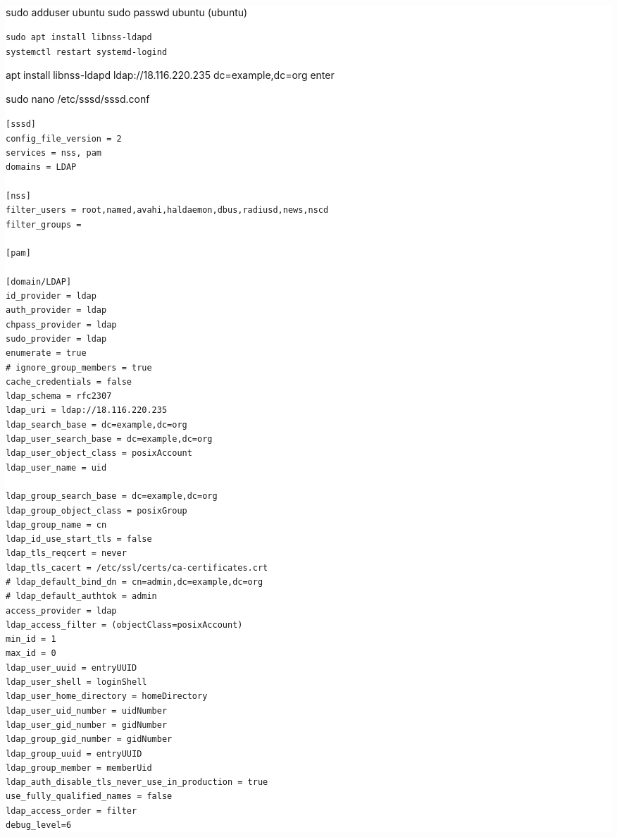 sudo adduser ubuntu
sudo passwd ubuntu (ubuntu)

```
sudo apt install libnss-ldapd
systemctl restart systemd-logind
```

apt install libnss-ldapd
ldap://18.116.220.235
dc=example,dc=org
enter

sudo nano /etc/sssd/sssd.conf
```
[sssd]
config_file_version = 2
services = nss, pam
domains = LDAP

[nss]
filter_users = root,named,avahi,haldaemon,dbus,radiusd,news,nscd
filter_groups =

[pam]

[domain/LDAP]
id_provider = ldap
auth_provider = ldap
chpass_provider = ldap
sudo_provider = ldap
enumerate = true
# ignore_group_members = true
cache_credentials = false
ldap_schema = rfc2307
ldap_uri = ldap://18.116.220.235
ldap_search_base = dc=example,dc=org
ldap_user_search_base = dc=example,dc=org
ldap_user_object_class = posixAccount
ldap_user_name = uid

ldap_group_search_base = dc=example,dc=org
ldap_group_object_class = posixGroup
ldap_group_name = cn
ldap_id_use_start_tls = false
ldap_tls_reqcert = never
ldap_tls_cacert = /etc/ssl/certs/ca-certificates.crt
# ldap_default_bind_dn = cn=admin,dc=example,dc=org
# ldap_default_authtok = admin
access_provider = ldap
ldap_access_filter = (objectClass=posixAccount)
min_id = 1
max_id = 0
ldap_user_uuid = entryUUID
ldap_user_shell = loginShell
ldap_user_home_directory = homeDirectory
ldap_user_uid_number = uidNumber
ldap_user_gid_number = gidNumber
ldap_group_gid_number = gidNumber
ldap_group_uuid = entryUUID
ldap_group_member = memberUid
ldap_auth_disable_tls_never_use_in_production = true
use_fully_qualified_names = false
ldap_access_order = filter
debug_level=6
```